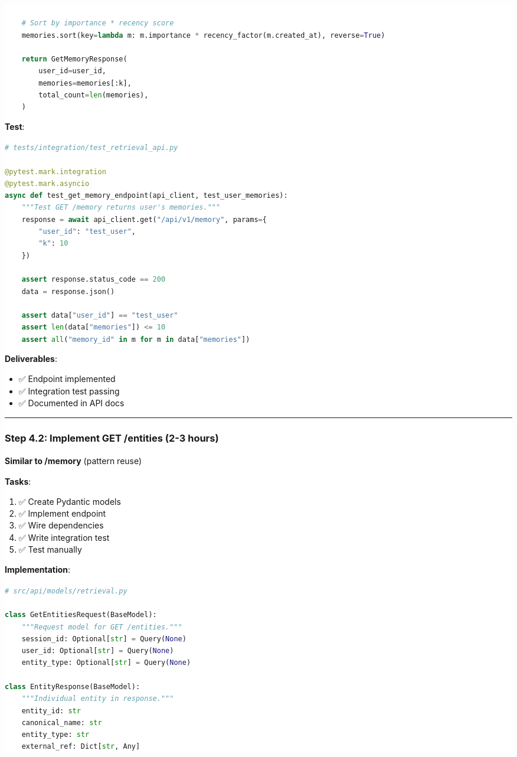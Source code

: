 ```python

    # Sort by importance * recency score
    memories.sort(key=lambda m: m.importance * recency_factor(m.created_at), reverse=True)

    return GetMemoryResponse(
        user_id=user_id,
        memories=memories[:k],
        total_count=len(memories),
    )
```

**Test**:
```python
# tests/integration/test_retrieval_api.py

@pytest.mark.integration
@pytest.mark.asyncio
async def test_get_memory_endpoint(api_client, test_user_memories):
    """Test GET /memory returns user's memories."""
    response = await api_client.get("/api/v1/memory", params={
        "user_id": "test_user",
        "k": 10
    })

    assert response.status_code == 200
    data = response.json()

    assert data["user_id"] == "test_user"
    assert len(data["memories"]) <= 10
    assert all("memory_id" in m for m in data["memories"])
```

**Deliverables**:
- ✅ Endpoint implemented
- ✅ Integration test passing
- ✅ Documented in API docs

---

### Step 4.2: Implement GET /entities (2-3 hours)

**Similar to /memory** (pattern reuse)

**Tasks**:
1. ✅ Create Pydantic models
2. ✅ Implement endpoint
3. ✅ Wire dependencies
4. ✅ Write integration test
5. ✅ Test manually

**Implementation**:
```python
# src/api/models/retrieval.py

class GetEntitiesRequest(BaseModel):
    """Request model for GET /entities."""
    session_id: Optional[str] = Query(None)
    user_id: Optional[str] = Query(None)
    entity_type: Optional[str] = Query(None)

class EntityResponse(BaseModel):
    """Individual entity in response."""
    entity_id: str
    canonical_name: str
    entity_type: str
    external_ref: Dict[str, Any]
```